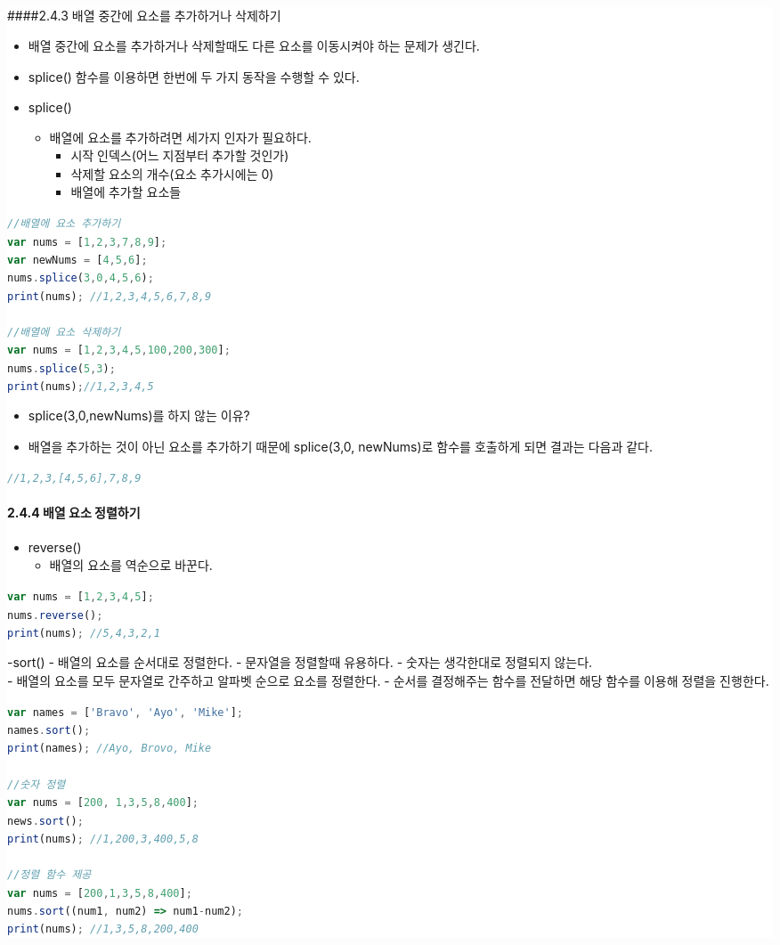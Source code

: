 ####2.4.3 배열 중간에 요소를 추가하거나 삭제하기
- 배열 중간에 요소를 추가하거나 삭제할때도 다른 요소를 이동시켜야 하는 문제가 생긴다.
- splice() 함수를 이용하면 한번에 두 가지 동작을 수행할 수 있다.

- splice()
    - 배열에 요소를 추가하려면 세가지 인자가 필요하다.
        - 시작 인덱스(어느 지점부터 추가할 것인가)
        - 삭제할 요소의 개수(요소 추가시에는 0)
        - 배열에 추가할 요소들
        
```javascript
//배열에 요소 추가하기
var nums = [1,2,3,7,8,9];
var newNums = [4,5,6];
nums.splice(3,0,4,5,6);
print(nums); //1,2,3,4,5,6,7,8,9

//배열에 요소 삭제하기
var nums = [1,2,3,4,5,100,200,300];
nums.splice(5,3);
print(nums);//1,2,3,4,5
```
* splice(3,0,newNums)를 하지 않는 이유?
- 배열을 추가하는 것이 아닌 요소를 추가하기 때문에 splice(3,0, newNums)로 함수를 호출하게 되면 결과는 다음과 같다.
```javascript
//1,2,3,[4,5,6],7,8,9
```
#### 2.4.4 배열 요소 정렬하기
- reverse()
    - 배열의 요소를 역순으로 바꾼다.
    
```javascript
var nums = [1,2,3,4,5];
nums.reverse();
print(nums); //5,4,3,2,1
```
-sort()
    - 배열의 요소를 순서대로 정렬한다.
    - 문자열을 정렬할때 유용하다.
    -  숫자는 생각한대로 정렬되지 않는다.    
    - 배열의 요소를 모두 문자열로 간주하고 알파벳 순으로 요소를 정렬한다.
    - 순서를 결정해주는 함수를 전달하면 해당 함수를 이용해 정렬을 진행한다.
```javascript
var names = ['Bravo', 'Ayo', 'Mike'];
names.sort();
print(names); //Ayo, Brovo, Mike

//숫자 정렬
var nums = [200, 1,3,5,8,400];
news.sort();
print(nums); //1,200,3,400,5,8

//정렬 함수 제공
var nums = [200,1,3,5,8,400];
nums.sort((num1, num2) => num1-num2);
print(nums); //1,3,5,8,200,400
``` 

